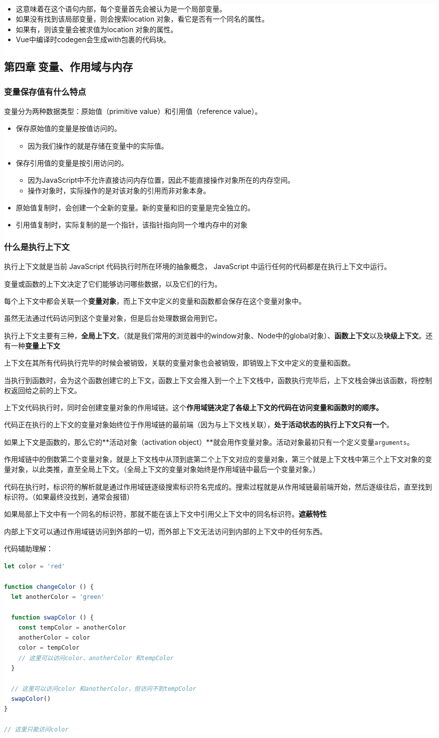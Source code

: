 * 这意味着在这个语句内部，每个变量首先会被认为是一个局部变量。
* 如果没有找到该局部变量，则会搜索location 对象，看它是否有一个同名的属性。
* 如果有，则该变量会被求值为location 对象的属性。
* Vue中编译时codegen会生成with包裹的代码块。

## 第四章 变量、作用域与内存

### 变量保存值有什么特点

变量分为两种数据类型：原始值（primitive value）和引用值（reference value）。

* 保存原始值的变量是按值访问的。
  * 因为我们操作的就是存储在变量中的实际值。

* 保存引用值的变量是按引用访问的。
  * 因为JavaScript中不允许直接访问内存位置，因此不能直接操作对象所在的内存空间。
  * 操作对象时，实际操作的是对该对象的引用而非对象本身。

* 原始值复制时，会创建一个全新的变量。新的变量和旧的变量是完全独立的。
* 引用值复制时，实际复制的是一个指针，该指针指向同一个堆内存中的对象

### 什么是执行上下文

执行上下文就是当前 JavaScript 代码执行时所在环境的抽象概念， JavaScript 中运行任何的代码都是在执行上下文中运行。

变量或函数的上下文决定了它们能够访问哪些数据，以及它们的行为。

每个上下文中都会关联一个**变量对象**，而上下文中定义的变量和函数都会保存在这个变量对象中。

虽然无法通过代码访问到这个变量对象，但是后台处理数据会用到它。

执行上下文主要有三种，**全局上下文**，（就是我们常用的浏览器中的window对象、Node中的global对象）、**函数上下文**以及**块级上下文**。还有一种**变量上下文**

上下文在其所有代码执行完毕的时候会被销毁，关联的变量对象也会被销毁，即销毁上下文中定义的变量和函数。

当执行到函数时，会为这个函数创建它的上下文，函数上下文会推入到一个上下文栈中，函数执行完毕后，上下文栈会弹出该函数，将控制权返回给之前的上下文。

上下文代码执行时，同时会创建变量对象的作用域链。这个**作用域链决定了各级上下文的代码在访问变量和函数时的顺序。**

代码正在执行的上下文的变量对象始终位于作用域链的最前端（因为与上下文栈关联），**处于活动状态的执行上下文只有一个**。

如果上下文是函数的，那么它的**活动对象（activation object）**就会用作变量对象。活动对象最初只有一个定义变量`arguments`。

作用域链中的倒数第二个变量对象，就是上下文栈中从顶到底第二个上下文对应的变量对象，第三个就是上下文栈中第三个上下文对象的变量对象，以此类推，直至全局上下文。（全局上下文的变量对象始终是作用域链中最后一个变量对象。）

代码在执行时，标识符的解析就是通过作用域链逐级搜索标识符名完成的。搜索过程就是从作用域链最前端开始，然后逐级往后，直至找到标识符。（如果最终没找到，通常会报错）

如果局部上下文中有一个同名的标识符，那就不能在该上下文中引用父上下文中的同名标识符。**遮蔽特性**

内部上下文可以通过作用域链访问到外部的一切，而外部上下文无法访问到内部的上下文中的任何东西。

代码辅助理解：

```js
let color = 'red'

function changeColor () {
  let anotherColor = 'green'

  function swapColor () {
    const tempColor = anotherColor
    anotherColor = color
    color = tempColor
    // 这里可以访问color、anotherColor 和tempColor
  }

  // 这里可以访问color 和anotherColor，但访问不到tempColor
  swapColor()
}

// 这里只能访问color
```